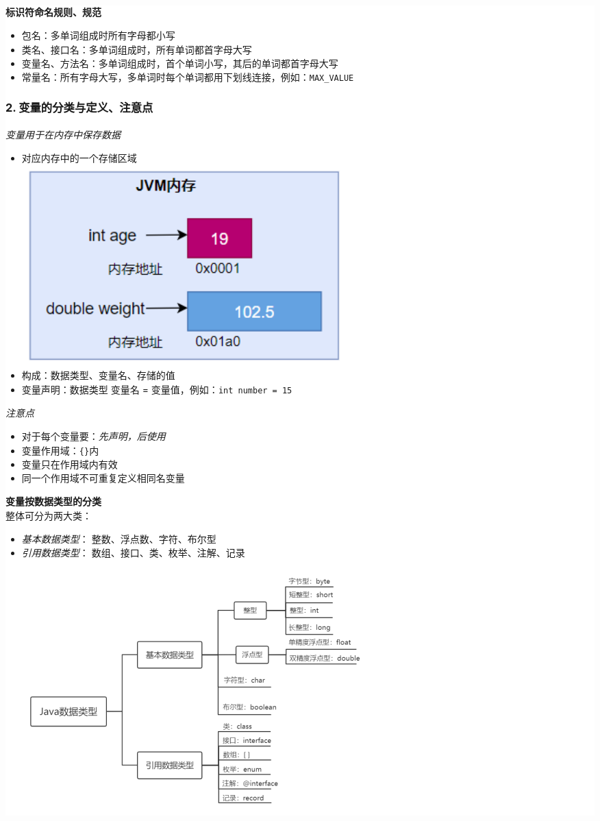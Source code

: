 **标识符命名规则、规范**      
- 包名：多单词组成时所有字母都小写
- 类名、接口名：多单词组成时，所有单词都首字母大写
- 变量名、方法名：多单词组成时，首个单词小写，其后的单词都首字母大写
- 常量名：所有字母大写，多单词时每个单词都用下划线连接，例如：`MAX_VALUE`    

### 2. 变量的分类与定义、注意点        
*变量用于在内存中保存数据*    
- 对应内存中的一个存储区域    
    ![img_3.png](img_3.png)
- 构成：数据类型、变量名、存储的值
- 变量声明：数据类型 变量名 = 变量值，例如：`int number = 15`    

*注意点*       
- 对于每个变量要：*先声明，后使用*
- 变量作用域：`{}`内
- 变量只在作用域内有效
- 同一个作用域不可重复定义相同名变量    

**变量按数据类型的分类**      
整体可分为两大类：       
- *基本数据类型*： 整数、浮点数、字符、布尔型
- *引用数据类型*： 数组、接口、类、枚举、注解、记录    

![img_2.png](img_2.png)         
